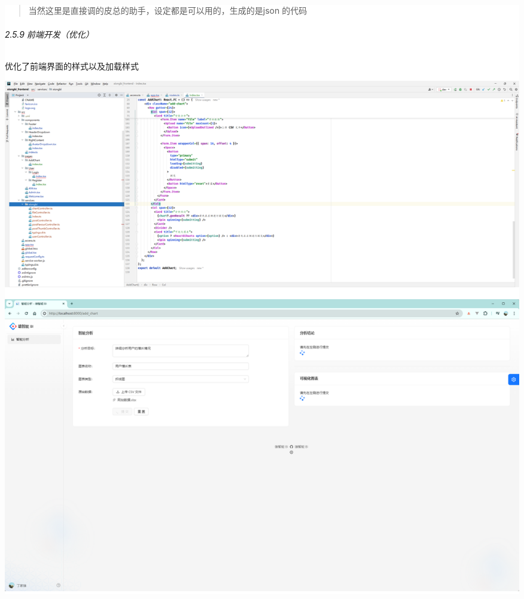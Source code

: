 

> 当然这里是直接调的皮总的助手，设定都是可以用的，生成的是json 的代码



###### 2.5.9 前端开发（优化）



优化了前端界面的样式以及加载样式



![image-20240714163627680](./assets/image-20240714163627680.png)



![image-20240714164615565](./assets/image-20240714164615565.png)
